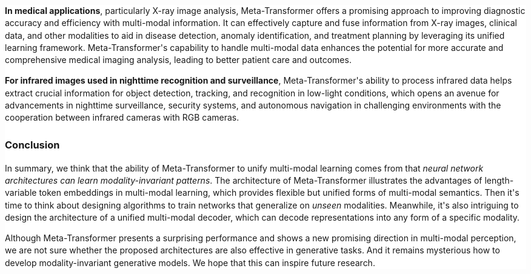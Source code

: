 **In medical applications**, particularly X-ray image analysis, Meta-Transformer offers a promising approach to improving diagnostic accuracy and efficiency with multi-modal information. It can effectively capture and fuse information from X-ray images, clinical data, and other modalities to aid in disease detection, anomaly identification, and treatment planning by leveraging its unified learning framework. Meta-Transformer's capability to handle multi-modal data enhances the potential for more accurate and comprehensive medical imaging analysis, leading to better patient care and outcomes.

**For infrared images used in nighttime recognition and surveillance**, Meta-Transformer's ability to process infrared data helps extract crucial information for object detection, tracking, and recognition in low-light conditions, which opens an avenue for advancements in nighttime surveillance, security systems, and autonomous navigation in challenging environments with the cooperation between infrared cameras with RGB cameras.

### Conclusion

In summary, we think that the ability of Meta-Transformer to unify multi-modal learning comes from that _neural network architectures can learn modality-invariant patterns_. The architecture of Meta-Transformer illustrates the advantages of length-variable token embeddings in multi-modal learning, which provides flexible but unified forms of multi-modal semantics. Then it's time to think about designing algorithms to train networks that generalize on _unseen_ modalities. Meanwhile, it's also intriguing to design the architecture of a unified multi-modal decoder, which can decode representations into any form of a specific modality.

Although Meta-Transformer presents a surprising performance and shows a new promising direction in multi-modal perception, we are not sure whether the proposed architectures are also effective in generative tasks. And it remains mysterious how to develop modality-invariant generative models. We hope that this can inspire future research.